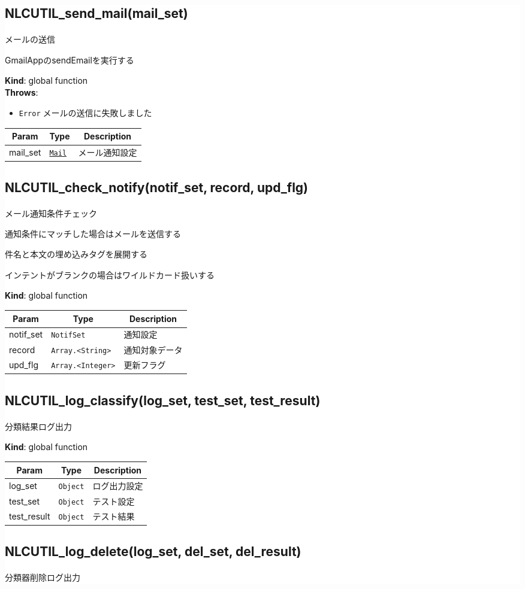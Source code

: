 <a name="NLCUTIL_send_mail"></a>

## NLCUTIL_send_mail(mail_set)
メールの送信
<p>GmailAppのsendEmailを実行する</p>

**Kind**: global function  
**Throws**:

- <code>Error</code> メールの送信に失敗しました


| Param | Type | Description |
| --- | --- | --- |
| mail_set | [<code>Mail</code>](#Mail) | メール通知設定 |

<a name="NLCUTIL_check_notify"></a>

## NLCUTIL_check_notify(notif_set, record, upd_flg)
メール通知条件チェック
<p>通知条件にマッチした場合はメールを送信する</p>
<p>件名と本文の埋め込みタグを展開する</p>
<p>インテントがブランクの場合はワイルドカード扱いする</p>

**Kind**: global function  

| Param | Type | Description |
| --- | --- | --- |
| notif_set | <code>NotifSet</code> | 通知設定 |
| record | <code>Array.&lt;String&gt;</code> | 通知対象データ |
| upd_flg | <code>Array.&lt;Integer&gt;</code> | 更新フラグ |

<a name="NLCUTIL_log_classify"></a>

## NLCUTIL_log_classify(log_set, test_set, test_result)
分類結果ログ出力

**Kind**: global function  

| Param | Type | Description |
| --- | --- | --- |
| log_set | <code>Object</code> | ログ出力設定 |
| test_set | <code>Object</code> | テスト設定 |
| test_result | <code>Object</code> | テスト結果 |

<a name="NLCUTIL_log_delete"></a>

## NLCUTIL_log_delete(log_set, del_set, del_result)
分類器削除ログ出力
